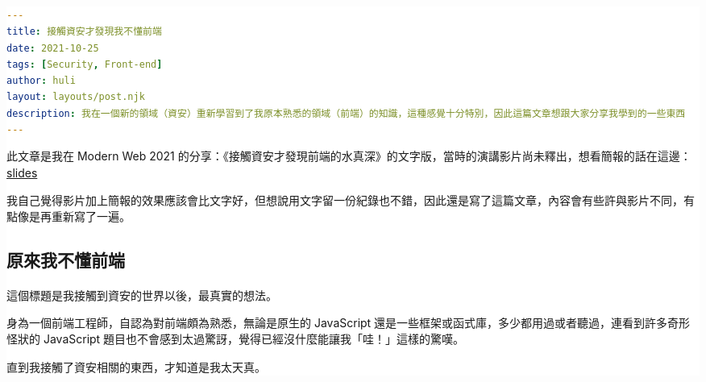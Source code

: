 ```yaml
---
title: 接觸資安才發現我不懂前端
date: 2021-10-25
tags: [Security, Front-end]
author: huli
layout: layouts/post.njk
description: 我在一個新的領域（資安）重新學習到了我原本熟悉的領域（前端）的知識，這種感覺十分特別，因此這篇文章想跟大家分享我學到的一些東西
---
```


此文章是我在 Modern Web 2021 的分享：《接觸資安才發現前端的水真深》的文字版，當時的演講影片尚未釋出，想看簡報的話在這邊：[slides](https://speakerdeck.com/aszx87410/jie-chu-zi-an-cai-fa-xian-qian-duan-de-shui-zhen-shen-modern-web-2021)

我自己覺得影片加上簡報的效果應該會比文字好，但想說用文字留一份紀錄也不錯，因此還是寫了這篇文章，內容會有些許與影片不同，有點像是再重新寫了一遍。

## 原來我不懂前端

這個標題是我接觸到資安的世界以後，最真實的想法。

身為一個前端工程師，自認為對前端頗為熟悉，無論是原生的 JavaScript 還是一些框架或函式庫，多少都用過或者聽過，連看到許多奇形怪狀的 JavaScript 題目也不會感到太過驚訝，覺得已經沒什麼能讓我「哇！」這樣的驚嘆。

直到我接觸了資安相關的東西，才知道是我太天真。

